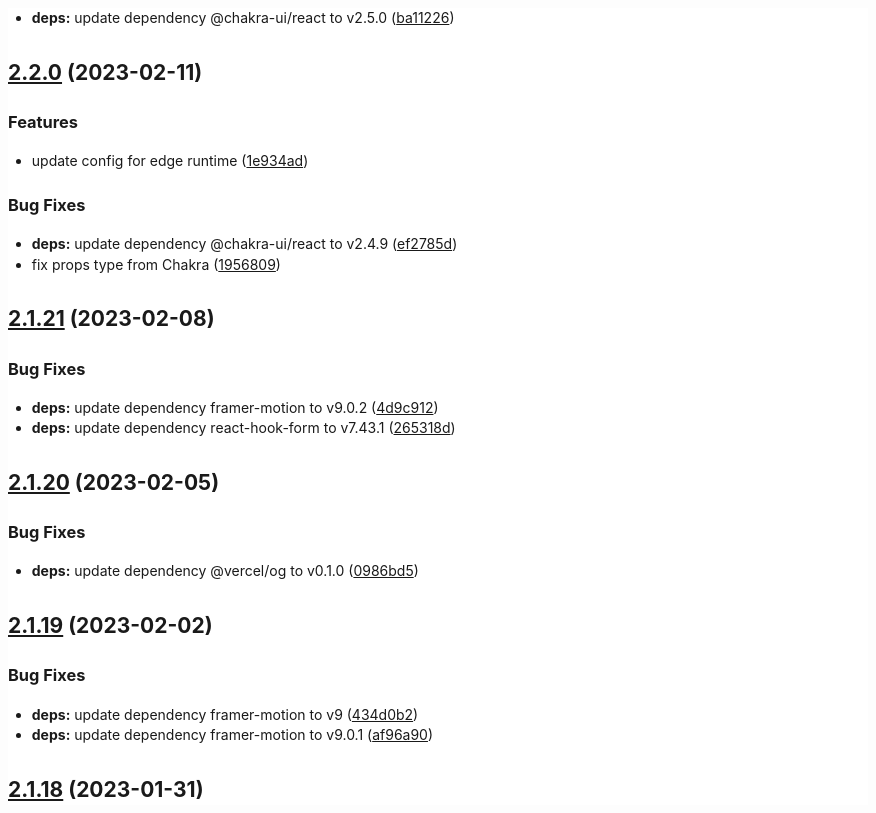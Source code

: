- **deps:** update dependency @chakra-ui/react to v2.5.0 ([ba11226](https://github.com/re-taro/ogp.re-taro.dev/commit/ba11226e391a0f96bf8cd960e4a77eac4a273921))

## [2.2.0](https://github.com/re-taro/ogp.re-taro.dev/compare/2.1.21...2.2.0) (2023-02-11)

### Features

- update config for edge runtime ([1e934ad](https://github.com/re-taro/ogp.re-taro.dev/commit/1e934ad505a57d073401c3cbdfa998b4e35e0f82))

### Bug Fixes

- **deps:** update dependency @chakra-ui/react to v2.4.9 ([ef2785d](https://github.com/re-taro/ogp.re-taro.dev/commit/ef2785d107415de9ed49a33ebfc05a31bce88e4c))
- fix props type from Chakra ([1956809](https://github.com/re-taro/ogp.re-taro.dev/commit/1956809253f1b4bef342c456c5e930bd005da738))

## [2.1.21](https://github.com/re-taro/ogp.re-taro.dev/compare/2.1.20...2.1.21) (2023-02-08)

### Bug Fixes

- **deps:** update dependency framer-motion to v9.0.2 ([4d9c912](https://github.com/re-taro/ogp.re-taro.dev/commit/4d9c912402f102b651c718983fb3c8814bdf4b21))
- **deps:** update dependency react-hook-form to v7.43.1 ([265318d](https://github.com/re-taro/ogp.re-taro.dev/commit/265318db730c1e0b58227de5448464c1de1e9b3c))

## [2.1.20](https://github.com/re-taro/ogp.re-taro.dev/compare/2.1.19...2.1.20) (2023-02-05)

### Bug Fixes

- **deps:** update dependency @vercel/og to v0.1.0 ([0986bd5](https://github.com/re-taro/ogp.re-taro.dev/commit/0986bd5956dcef3904ba37142e690e7360a6432a))

## [2.1.19](https://github.com/re-taro/ogp.re-taro.dev/compare/2.1.18...2.1.19) (2023-02-02)

### Bug Fixes

- **deps:** update dependency framer-motion to v9 ([434d0b2](https://github.com/re-taro/ogp.re-taro.dev/commit/434d0b2cef46dbb4042f926b515a1d25a081f3f8))
- **deps:** update dependency framer-motion to v9.0.1 ([af96a90](https://github.com/re-taro/ogp.re-taro.dev/commit/af96a90bb4bf036b64663c4adae5bd48b459435b))

## [2.1.18](https://github.com/re-taro/ogp.re-taro.dev/compare/2.1.17...2.1.18) (2023-01-31)
